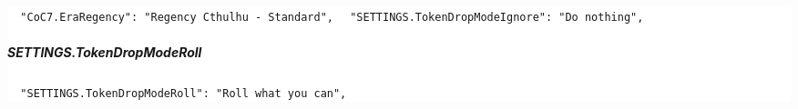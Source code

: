 ```  "CoC7.EraRegency": "Regency Cthulhu - Standard",```
```  "SETTINGS.TokenDropModeIgnore": "Do nothing",```
##### SETTINGS.TokenDropModeRoll
```  "SETTINGS.TokenDropModeRoll": "Roll what you can",```
